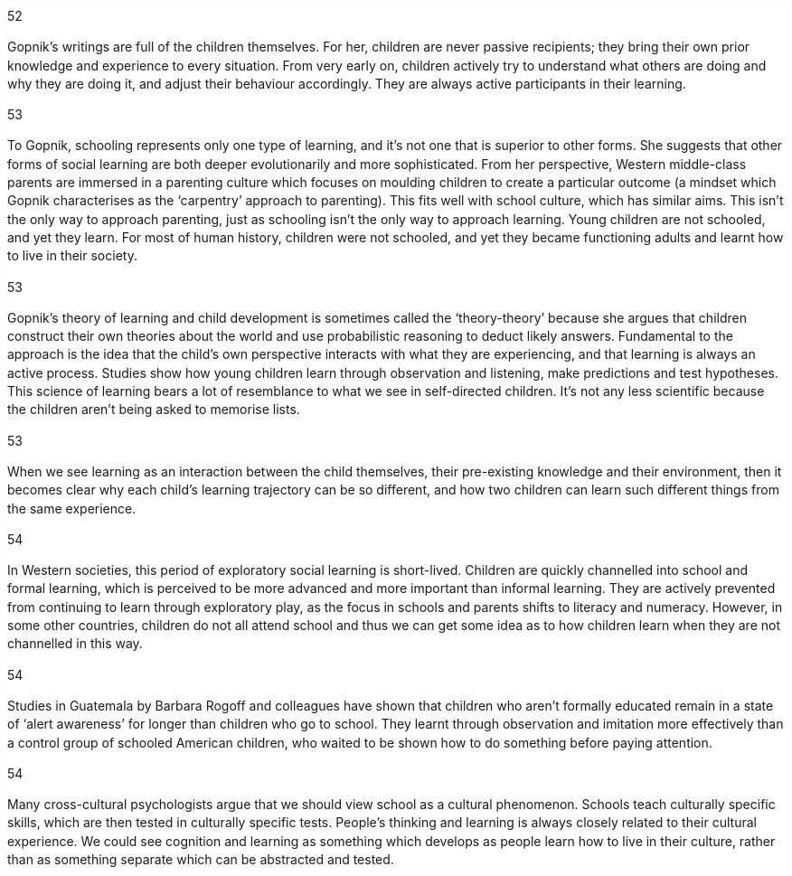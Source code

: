 52

Gopnik’s writings are full of the children themselves. For her, children are never passive recipients; they bring their own prior knowledge and experience to every situation. From very early on, children actively try to understand what others are doing and why they are doing it, and adjust their behaviour accordingly. They are always active participants in their learning.

53

To Gopnik, schooling represents only one type of learning, and it’s not one that is superior to other forms. She suggests that other forms of social learning are both deeper evolutionarily and more sophisticated. From her perspective, Western middle-class parents are immersed in a parenting culture which focuses on moulding children to create a particular outcome (a mindset which Gopnik characterises as the ‘carpentry’ approach to parenting). This fits well with school culture, which has similar aims. This isn’t the only way to approach parenting, just as schooling isn’t the only way to approach learning. Young children are not schooled, and yet they learn. For most of human history, children were not schooled, and yet they became functioning adults and learnt how to live in their society.

53

Gopnik’s theory of learning and child development is sometimes called the ‘theory-theory’ because she argues that children construct their own theories about the world and use probabilistic reasoning to deduct likely answers. Fundamental to the approach is the idea that the child’s own perspective interacts with what they are experiencing, and that learning is always an active process. Studies show how young children learn through observation and listening, make predictions and test hypotheses. This science of learning bears a lot of resemblance to what we see in self-directed children. It’s not any less scientific because the children aren’t being asked to memorise lists.

53

When we see learning as an interaction between the child themselves, their pre-existing knowledge and their environment, then it becomes clear why each child’s learning trajectory can be so different, and how two children can learn such different things from the same experience.

54

In Western societies, this period of exploratory social learning is short-lived. Children are quickly channelled into school and formal learning, which is perceived to be more advanced and more important than informal learning. They are actively prevented from continuing to learn through exploratory play, as the focus in schools and parents shifts to literacy and numeracy. However, in some other countries, children do not all attend school and thus we can get some idea as to how children learn when they are not channelled in this way.

54

Studies in Guatemala by Barbara Rogoff and colleagues have shown that children who aren’t formally educated remain in a state of ‘alert awareness’ for longer than children who go to school. They learnt through observation and imitation more effectively than a control group of schooled American children, who waited to be shown how to do something before paying attention.

54

Many cross-cultural psychologists argue that we should view school as a cultural phenomenon. Schools teach culturally specific skills, which are then tested in culturally specific tests. People’s thinking and learning is always closely related to their cultural experience. We could see cognition and learning as something which develops as people learn how to live in their culture, rather than as something separate which can be abstracted and tested.
